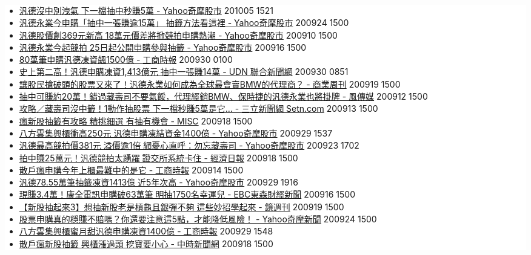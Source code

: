 
- [汎德沒中別洩氣 下一檔抽中秒賺5萬 - Yahoo奇摩股市](https://tw.stock.yahoo.com/news/%E6%B1%8E%E5%BE%B7%E6%B2%92%E4%B8%AD%E5%88%A5%E6%B4%A9%E6%B0%A3-%E4%B8%8B-%E6%AA%94%E6%8A%BD%E4%B8%AD%E7%A7%92%E8%B3%BA5%E8%90%AC-072119456.html "汎德沒中別洩氣 下一檔抽中秒賺5萬 - Yahoo奇摩股市") 201005 1521
- [汎德永業今申購「抽中一張賺逾15萬」 抽籤方法看這裡 - Yahoo奇摩股市](https://tw.stock.yahoo.com/news/%E6%B1%8E%E5%BE%B7%E6%B0%B8%E6%A5%AD%E4%BB%8A%E7%94%B3%E8%B3%BC-%E6%8A%BD%E4%B8%AD-%E5%BC%B5%E8%B3%BA%E9%80%BE15%E8%90%AC-%E6%8A%BD%E7%B1%A4%E6%96%B9%E6%B3%95%E7%9C%8B%E9%80%99%E8%A3%A1-011600019.html "汎德永業今申購「抽中一張賺逾15萬」 抽籤方法看這裡 - Yahoo奇摩股市") 200924 1500
- [汎德股價創369元新高 18萬元價差將掀競拍申購熱潮 - Yahoo奇摩股市](https://tw.stock.yahoo.com/news/%E6%B1%8E%E5%BE%B7%E8%82%A1%E5%83%B9%E5%89%B5369%E5%85%83%E6%96%B0%E9%AB%98-18%E8%90%AC%E5%85%83%E5%83%B9%E5%B7%AE%E5%B0%87%E6%8E%80%E7%AB%B6%E6%8B%8D%E7%94%B3%E8%B3%BC%E7%86%B1%E6%BD%AE-042834755.html "汎德股價創369元新高 18萬元價差將掀競拍申購熱潮 - Yahoo奇摩股市") 200910 1500
- [汎德永業今起競拍 25日起公開申購參與抽籤 - Yahoo奇摩股市](https://tw.stock.yahoo.com/news/%E6%B1%8E%E5%BE%B7%E6%B0%B8%E6%A5%AD%E4%BB%8A%E8%B5%B7%E7%AB%B6%E6%8B%8D-25%E6%97%A5%E8%B5%B7%E5%85%AC%E9%96%8B%E7%94%B3%E8%B3%BC%E5%8F%83%E8%88%87%E6%8A%BD%E7%B1%A4-034610390.html "汎德永業今起競拍 25日起公開申購參與抽籤 - Yahoo奇摩股市") 200916 1500
- [80萬筆申購汎德凍資飆1500億 - 工商時報](https://ctee.com.tw/news/stock/344586.html "80萬筆申購汎德凍資飆1500億 - 工商時報") 200930 0100
- [史上第二高！汎德申購凍資1,413億元 抽中一張賺14萬 - UDN 聯合新聞網](https://udn.com/news/story/7251/4899304 "史上第二高！汎德申購凍資1,413億元 抽中一張賺14萬 - UDN 聯合新聞網") 200930 0851
- [讓股民搶破頭的股票又來了！汎德永業如何成為全球最會賣BMW的代理商？ - 商業周刊](https://www.businessweekly.com.tw/business/blog/3003959 "讓股民搶破頭的股票又來了！汎德永業如何成為全球最會賣BMW的代理商？ - 商業周刊") 200919 1500
- [抽中可賺約20萬！錯過藏壽司不要氣餒，代理經銷BMW、保時捷的汎德永業也將掛牌 - 風傳媒](https://www.storm.mg/article/3024714 "抽中可賺約20萬！錯過藏壽司不要氣餒，代理經銷BMW、保時捷的汎德永業也將掛牌 - 風傳媒") 200912 1500
- [攻略／藏壽司沒中籤！1動作抽股票 下一檔秒賺5萬是它… - 三立新聞網 Setn.com](https://www.setn.com/News.aspx?NewsID=812840 "攻略／藏壽司沒中籤！1動作抽股票 下一檔秒賺5萬是它… - 三立新聞網 Setn.com") 200913 1500
- [瘋新股抽籤有攻略 精挑細選 有抽有機會 - MISC](https://udn.com/news/story/6849/4870034 "瘋新股抽籤有攻略 精挑細選 有抽有機會 - MISC") 200918 1500
- [八方雲集興櫃衝高250元 汎德申購凍結資金1400億 - Yahoo奇摩股市](https://tw.stock.yahoo.com/news/%E5%85%AB%E6%96%B9%E9%9B%B2%E9%9B%86%E8%88%88%E6%AB%83%E8%A1%9D%E9%AB%98250%E5%85%83-%E6%B1%8E%E5%BE%B7%E7%94%B3%E8%B3%BC%E5%87%8D%E7%B5%90%E8%B3%87%E9%87%911400%E5%84%84-073728845.html "八方雲集興櫃衝高250元 汎德申購凍結資金1400億 - Yahoo奇摩股市") 200929 1537
- [汎德最高競拍價381元 溢價逾1倍 網憂心直呼：勿忘藏壽司 - Yahoo奇摩股市](https://tw.stock.yahoo.com/news/%E6%B1%8E%E5%BE%B7%E6%9C%80%E9%AB%98%E7%AB%B6%E6%8B%8D%E5%83%B9381%E5%85%83-%E6%BA%A2%E5%83%B9%E9%80%BE1%E5%80%8D-%E7%B6%B2%E6%86%82%E5%BF%83%E7%9B%B4%E5%91%BC-%E5%8B%BF%E5%BF%98%E8%97%8F%E5%A3%BD%E5%8F%B8-090200227.html "汎德最高競拍價381元 溢價逾1倍 網憂心直呼：勿忘藏壽司 - Yahoo奇摩股市") 200923 1702
- [拍中賺25萬元！汎德競拍太踴躍 證交所系統卡住 - 經濟日報](https://money.udn.com/money/story/5613/4870047 "拍中賺25萬元！汎德競拍太踴躍 證交所系統卡住 - 經濟日報") 200918 1500
- [散戶瘋申購今年上櫃最難中的是它 - 工商時報](https://ctee.com.tw/news/stock/335158.html "散戶瘋申購今年上櫃最難中的是它 - 工商時報") 200914 1500
- [汎德78.55萬筆抽籤凍資1413億 近5年次高 - Yahoo奇摩股市](https://tw.stock.yahoo.com/news/%E6%B1%8E%E5%BE%B778-55%E8%90%AC%E7%AD%86%E6%8A%BD%E7%B1%A4%E5%87%8D%E8%B3%871413%E5%84%84-%E8%BF%915%E5%B9%B4%E6%AC%A1%E9%AB%98-021625912.html "汎德78.55萬筆抽籤凍資1413億 近5年次高 - Yahoo奇摩股市") 200929 1916
- [現賺3.4萬！康全電訊申購破63萬筆 明抽1750名幸運兒 - EBC東森財經新聞](https://fnc.ebc.net.tw/FncNews/stock/125256 "現賺3.4萬！康全電訊申購破63萬筆 明抽1750名幸運兒 - EBC東森財經新聞") 200916 1500
- [【新股抽起來3】想抽新股老是槓龜且銀彈不夠 這些妙招學起來 - 鏡週刊](https://www.mirrormedia.mg/story/20200918fin014/ "【新股抽起來3】想抽新股老是槓龜且銀彈不夠 這些妙招學起來 - 鏡週刊") 200919 1500
- [股票申購真的穩賺不賠嗎？你還要注意這5點，才能降低風險！ - Yahoo奇摩新聞](https://tw.news.yahoo.com/%E8%82%A1%E7%A5%A8%E7%94%B3%E8%B3%BC%E7%9C%9F%E7%9A%84%E7%A9%A9%E8%B3%BA%E4%B8%8D%E8%B3%A0%E5%97%8E-%E4%BD%A0%E9%82%84%E8%A6%81%E6%B3%A8%E6%84%8F%E9%80%995%E9%BB%9E-%E6%89%8D%E8%83%BD%E9%99%8D%E4%BD%8E%E9%A2%A8%E9%9A%AA-060900975.html "股票申購真的穩賺不賠嗎？你還要注意這5點，才能降低風險！ - Yahoo奇摩新聞") 200924 1500
- [八方雲集興櫃蜜月甜汎德申購凍資1400億 - 工商時報](https://ctee.com.tw/news/stock/344430.html "八方雲集興櫃蜜月甜汎德申購凍資1400億 - 工商時報") 200929 1548
- [散戶瘋新股抽籤 興櫃漲過頭 挖寶要小心 - 中時新聞網](https://www.chinatimes.com/realtimenews/20200918003277-260410 "散戶瘋新股抽籤 興櫃漲過頭 挖寶要小心 - 中時新聞網") 200918 1500
